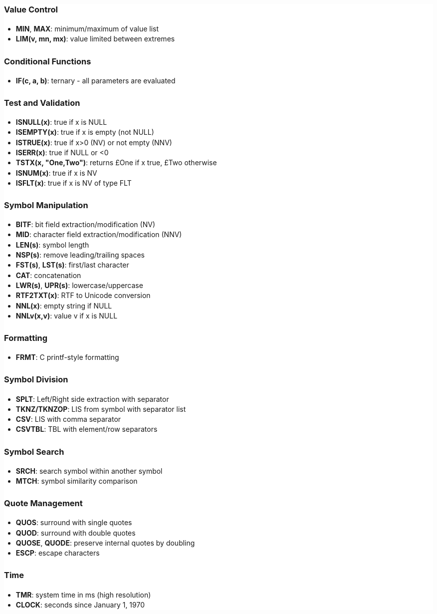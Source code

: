 ### Value Control
- **MIN**, **MAX**: minimum/maximum of value list
- **LIM(v, mn, mx)**: value limited between extremes

### Conditional Functions
- **IF(c, a, b)**: ternary - all parameters are evaluated

### Test and Validation
- **ISNULL(x)**: true if x is NULL
- **ISEMPTY(x)**: true if x is empty (not NULL)
- **ISTRUE(x)**: true if x>0 (NV) or not empty (NNV)
- **ISERR(x)**: true if NULL or <0
- **TSTX(x, "One,Two")**: returns £One if x true, £Two otherwise
- **ISNUM(x)**: true if x is NV
- **ISFLT(x)**: true if x is NV of type FLT

### Symbol Manipulation
- **BITF**: bit field extraction/modification (NV)
- **MID**: character field extraction/modification (NNV)
- **LEN(s)**: symbol length
- **NSP(s)**: remove leading/trailing spaces
- **FST(s)**, **LST(s)**: first/last character
- **CAT**: concatenation
- **LWR(s)**, **UPR(s)**: lowercase/uppercase
- **RTF2TXT(x)**: RTF to Unicode conversion
- **NNL(x)**: empty string if NULL
- **NNLv(x,v)**: value v if x is NULL

### Formatting
- **FRMT**: C printf-style formatting

### Symbol Division
- **SPLT**: Left/Right side extraction with separator
- **TKNZ/TKNZOP**: LIS from symbol with separator list
- **CSV**: LIS with comma separator
- **CSVTBL**: TBL with element/row separators

### Symbol Search
- **SRCH**: search symbol within another symbol
- **MTCH**: symbol similarity comparison

### Quote Management
- **QUOS**: surround with single quotes
- **QUOD**: surround with double quotes
- **QUOSE**, **QUODE**: preserve internal quotes by doubling
- **ESCP**: escape characters

### Time
- **TMR**: system time in ms (high resolution)
- **CLOCK**: seconds since January 1, 1970
